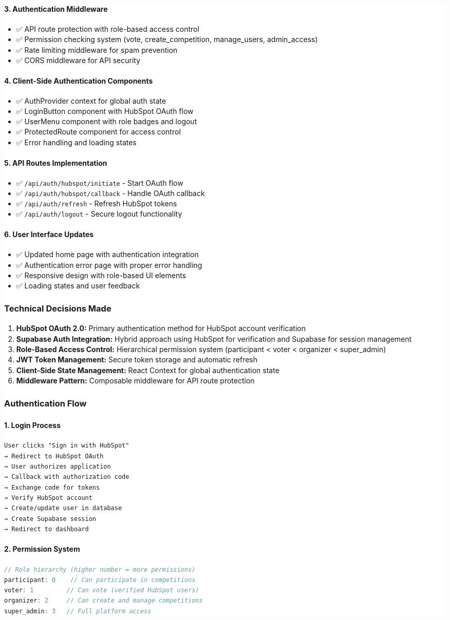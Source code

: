 #### 3. Authentication Middleware
- ✅ API route protection with role-based access control
- ✅ Permission checking system (vote, create_competition, manage_users, admin_access)
- ✅ Rate limiting middleware for spam prevention
- ✅ CORS middleware for API security

#### 4. Client-Side Authentication Components
- ✅ AuthProvider context for global auth state
- ✅ LoginButton component with HubSpot OAuth flow
- ✅ UserMenu component with role badges and logout
- ✅ ProtectedRoute component for access control
- ✅ Error handling and loading states

#### 5. API Routes Implementation
- ✅ `/api/auth/hubspot/initiate` - Start OAuth flow
- ✅ `/api/auth/hubspot/callback` - Handle OAuth callback
- ✅ `/api/auth/refresh` - Refresh HubSpot tokens
- ✅ `/api/auth/logout` - Secure logout functionality

#### 6. User Interface Updates
- ✅ Updated home page with authentication integration
- ✅ Authentication error page with proper error handling
- ✅ Responsive design with role-based UI elements
- ✅ Loading states and user feedback

### Technical Decisions Made

1. **HubSpot OAuth 2.0:** Primary authentication method for HubSpot account verification
2. **Supabase Auth Integration:** Hybrid approach using HubSpot for verification and Supabase for session management
3. **Role-Based Access Control:** Hierarchical permission system (participant < voter < organizer < super_admin)
4. **JWT Token Management:** Secure token storage and automatic refresh
5. **Client-Side State Management:** React Context for global authentication state
6. **Middleware Pattern:** Composable middleware for API route protection

### Authentication Flow

#### 1. Login Process
```
User clicks "Sign in with HubSpot" 
→ Redirect to HubSpot OAuth 
→ User authorizes application 
→ Callback with authorization code 
→ Exchange code for tokens 
→ Verify HubSpot account 
→ Create/update user in database 
→ Create Supabase session 
→ Redirect to dashboard
```

#### 2. Permission System
```typescript
// Role hierarchy (higher number = more permissions)
participant: 0    // Can participate in competitions
voter: 1         // Can vote (verified HubSpot users)
organizer: 2     // Can create and manage competitions
super_admin: 3   // Full platform access
```

